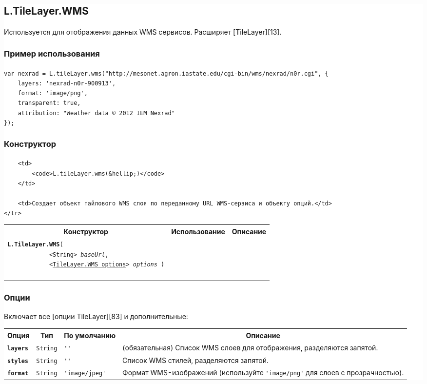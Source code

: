 ## L.TileLayer.WMS

Используется для отображения данных WMS сервисов. Расширяет [TileLayer][13].

### Пример использования

    var nexrad = L.tileLayer.wms("http://mesonet.agron.iastate.edu/cgi-bin/wms/nexrad/n0r.cgi", {
        layers: 'nexrad-n0r-900913',
        format: 'image/png',
        transparent: true,
        attribution: "Weather data © 2012 IEM Nexrad"
    });

### Конструктор
<table>
    <tr>
        <th>Конструктор</th>
        <th>Использование</th>
        <th>Описание</th>
    </tr>
    <tr>
        <td><code><b>L.TileLayer.WMS</b>(
            <nobr>&lt;String&gt; <i>baseUrl</i></nobr>,
            <nobr>&lt;<a href="#tilelayer-wms-options">TileLayer.WMS options</a>&gt; <i>options</i> )</nobr>
        </code></td>

        <td>
            <code>L.tileLayer.wms(&hellip;)</code>
        </td>

        <td>Создает объект тайлового WMS слоя по переданному URL WMS-сервиса и объекту опций.</td>
    </tr>
</table>


### Опции

Включает все [опции TileLayer][83] и дополнительные:
<table>
    <tr>
        <th>Опция</th>
        <th>Тип</th>
        <th>По умолчанию</th>
        <th>Описание</th>
    </tr>
    <tr>
        <td><code><b>layers</b></code></td>
        <td><code>String</code></td>
        <td><code>''</code></td>
        <td>(обязательная) Список WMS слоев для отображения, разделяются запятой.</td>
    </tr>
    <tr>
        <td><code><b>styles</b></code></td>
        <td><code>String</code></td>
        <td><code>''</code></td>
        <td>Список WMS стилей, разделяются запятой.</td>
    </tr>
    <tr>
        <td><code><b>format</b></code></td>
        <td><code>String</code></td>
        <td><code>'image/jpeg'</code></td>
        <td>Формат WMS-изображений (используйте <code>'image/png'</code> для слоев с прозрачностью).</td>
    </tr>
    <tr>